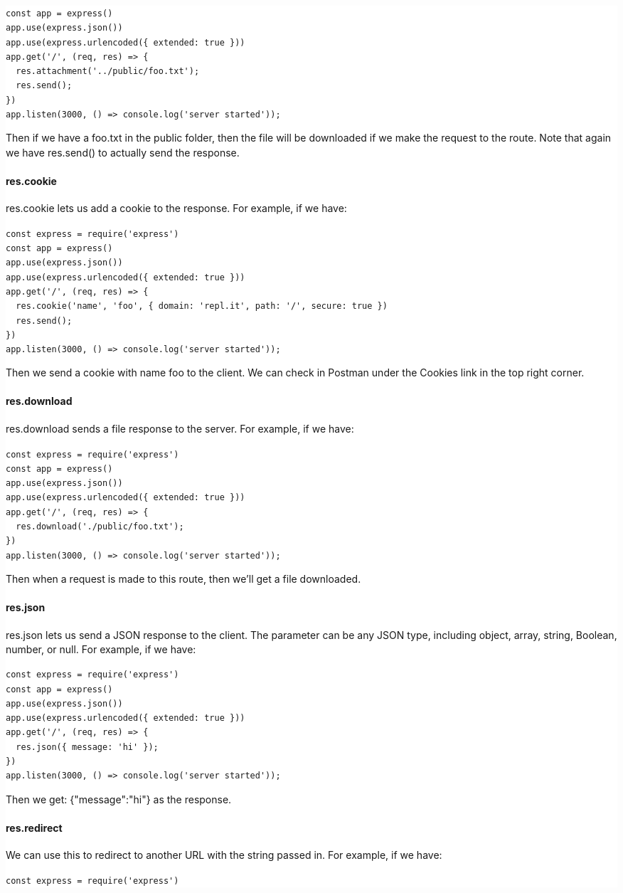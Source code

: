 ```
const app = express()
app.use(express.json())
app.use(express.urlencoded({ extended: true }))
app.get('/', (req, res) => {
  res.attachment('../public/foo.txt');
  res.send();
})
app.listen(3000, () => console.log('server started'));
```
Then if we have a foo.txt in the public folder, then the file will be downloaded if we make the request to the route.
Note that again we have res.send() to actually send the response.
#### res.cookie
res.cookie lets us add a cookie to the response.
For example, if we have:
```
const express = require('express')
const app = express()
app.use(express.json())
app.use(express.urlencoded({ extended: true }))
app.get('/', (req, res) => {
  res.cookie('name', 'foo', { domain: 'repl.it', path: '/', secure: true })
  res.send();
})
app.listen(3000, () => console.log('server started'));
```
Then we send a cookie with name foo to the client. We can check in Postman under the Cookies link in the top right corner.
#### res.download
res.download sends a file response to the server.
For example, if we have:
```
const express = require('express')
const app = express()
app.use(express.json())
app.use(express.urlencoded({ extended: true }))
app.get('/', (req, res) => {
  res.download('./public/foo.txt');
})
app.listen(3000, () => console.log('server started'));
```
Then when a request is made to this route, then we’ll get a file downloaded.
#### res.json
res.json lets us send a JSON response to the client. The parameter can be any JSON type, including object, array, string, Boolean, number, or null.
For example, if we have:
```
const express = require('express')
const app = express()
app.use(express.json())
app.use(express.urlencoded({ extended: true }))
app.get('/', (req, res) => {
  res.json({ message: 'hi' });
})
app.listen(3000, () => console.log('server started'));
```
Then we get:
{"message":"hi"}
as the response.
#### res.redirect
We can use this to redirect to another URL with the string passed in. For example, if we have:
```
const express = require('express')
```